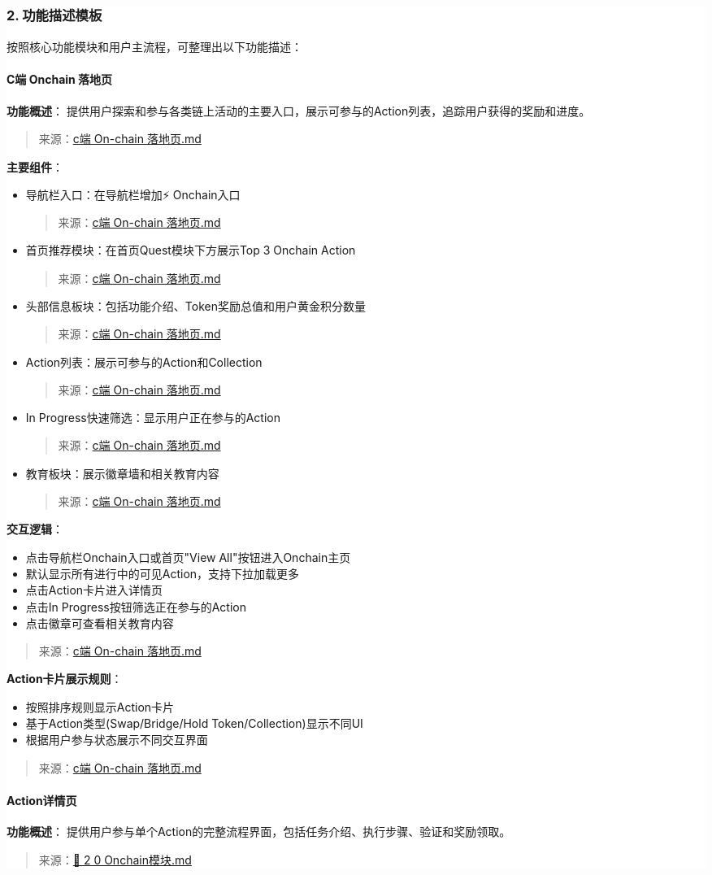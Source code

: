### 2. 功能描述模板

按照核心功能模块和用户主流程，可整理出以下功能描述：

#### C端 Onchain 落地页

**功能概述**：
提供用户探索和参与各类链上活动的主要入口，展示可参与的Action列表，追踪用户获得的奖励和进度。

> 来源：[c端 On-chain 落地页.md](./c端%20On-chain%20落地页.md)

**主要组件**：

- 导航栏入口：在导航栏增加⚡️ Onchain入口
  > 来源：[c端 On-chain 落地页.md](./c端%20On-chain%20落地页.md)
  >
- 首页推荐模块：在首页Quest模块下方展示Top 3 Onchain Action
  > 来源：[c端 On-chain 落地页.md](./c端%20On-chain%20落地页.md)
  >
- 头部信息板块：包括功能介绍、Token奖励总值和用户黄金积分数量
  > 来源：[c端 On-chain 落地页.md](./c端%20On-chain%20落地页.md)
  >
- Action列表：展示可参与的Action和Collection
  > 来源：[c端 On-chain 落地页.md](./c端%20On-chain%20落地页.md)
  >
- In Progress快速筛选：显示用户正在参与的Action
  > 来源：[c端 On-chain 落地页.md](./c端%20On-chain%20落地页.md)
  >
- 教育板块：展示徽章墙和相关教育内容
  > 来源：[c端 On-chain 落地页.md](./c端%20On-chain%20落地页.md)
  >

**交互逻辑**：

- 点击导航栏Onchain入口或首页"View All"按钮进入Onchain主页
- 默认显示所有进行中的可见Action，支持下拉加载更多
- 点击Action卡片进入详情页
- 点击In Progress按钮筛选正在参与的Action
- 点击徽章可查看相关教育内容

> 来源：[c端 On-chain 落地页.md](./c端%20On-chain%20落地页.md)

**Action卡片展示规则**：

- 按照排序规则显示Action卡片
- 基于Action类型(Swap/Bridge/Hold Token/Collection)显示不同UI
- 根据用户参与状态展示不同交互界面

> 来源：[c端 On-chain 落地页.md](./c端%20On-chain%20落地页.md)

#### Action详情页

**功能概述**：
提供用户参与单个Action的完整流程界面，包括任务介绍、执行步骤、验证和奖励领取。

> 来源：[📌 2 0 Onchain模块.md](./📌%202%200%20Onchain模块.md)
